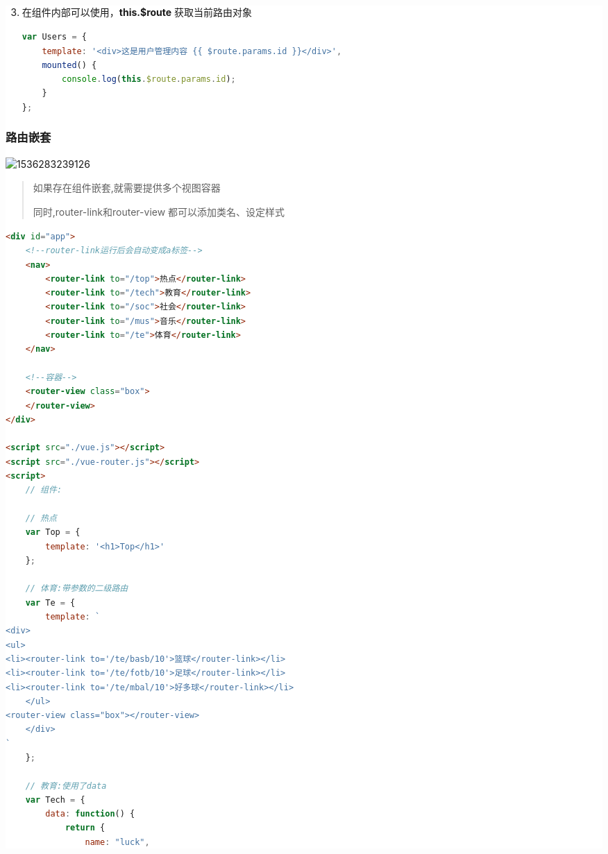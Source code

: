 3. 在组件内部可以使用，**this.$route** 获取当前路由对象

   ```js
   var Users = {
       template: '<div>这是用户管理内容 {{ $route.params.id }}</div>',
       mounted() {
           console.log(this.$route.params.id);
       }
   };
   ```



### 路由嵌套

![1536283239126](/blog/assets/1536283239126.png)

> 如果存在组件嵌套,就需要提供多个视图容器<router-view></router-view>
>
> 同时,router-link和router-view 都可以添加类名、设定样式

```html
<div id="app">
    <!--router-link运行后会自动变成a标签-->
    <nav>
        <router-link to="/top">热点</router-link>
        <router-link to="/tech">教育</router-link>
        <router-link to="/soc">社会</router-link>
        <router-link to="/mus">音乐</router-link>
        <router-link to="/te">体育</router-link>
    </nav>

    <!--容器-->
    <router-view class="box">
    </router-view>
</div>

<script src="./vue.js"></script>
<script src="./vue-router.js"></script>
<script>
    // 组件:

    // 热点
    var Top = {
        template: '<h1>Top</h1>'
    };

    // 体育:带参数的二级路由
    var Te = {
        template: `
<div>
<ul>
<li><router-link to='/te/basb/10'>篮球</router-link></li>
<li><router-link to='/te/fotb/10'>足球</router-link></li>
<li><router-link to='/te/mbal/10'>好多球</router-link></li>
    </ul>
<router-view class="box"></router-view>
    </div>
`
    };

    // 教育:使用了data
    var Tech = {
        data: function() {
            return {
                name: "luck",
```